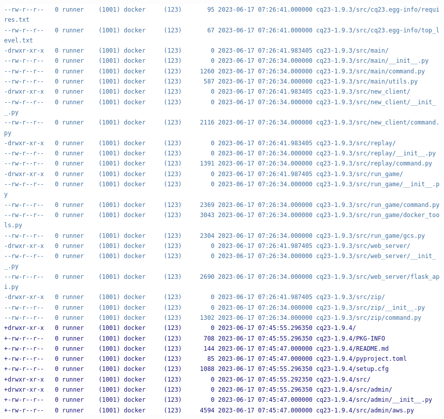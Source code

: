 ```diff
--rw-r--r--   0 runner    (1001) docker     (123)       95 2023-06-17 07:26:41.000000 cq23-1.9.3/src/cq23.egg-info/requires.txt
--rw-r--r--   0 runner    (1001) docker     (123)       67 2023-06-17 07:26:41.000000 cq23-1.9.3/src/cq23.egg-info/top_level.txt
-drwxr-xr-x   0 runner    (1001) docker     (123)        0 2023-06-17 07:26:41.983405 cq23-1.9.3/src/main/
--rw-r--r--   0 runner    (1001) docker     (123)        0 2023-06-17 07:26:34.000000 cq23-1.9.3/src/main/__init__.py
--rw-r--r--   0 runner    (1001) docker     (123)     1260 2023-06-17 07:26:34.000000 cq23-1.9.3/src/main/command.py
--rw-r--r--   0 runner    (1001) docker     (123)      587 2023-06-17 07:26:34.000000 cq23-1.9.3/src/main/utils.py
-drwxr-xr-x   0 runner    (1001) docker     (123)        0 2023-06-17 07:26:41.983405 cq23-1.9.3/src/new_client/
--rw-r--r--   0 runner    (1001) docker     (123)        0 2023-06-17 07:26:34.000000 cq23-1.9.3/src/new_client/__init__.py
--rw-r--r--   0 runner    (1001) docker     (123)     2116 2023-06-17 07:26:34.000000 cq23-1.9.3/src/new_client/command.py
-drwxr-xr-x   0 runner    (1001) docker     (123)        0 2023-06-17 07:26:41.983405 cq23-1.9.3/src/replay/
--rw-r--r--   0 runner    (1001) docker     (123)        0 2023-06-17 07:26:34.000000 cq23-1.9.3/src/replay/__init__.py
--rw-r--r--   0 runner    (1001) docker     (123)     1391 2023-06-17 07:26:34.000000 cq23-1.9.3/src/replay/command.py
-drwxr-xr-x   0 runner    (1001) docker     (123)        0 2023-06-17 07:26:41.987405 cq23-1.9.3/src/run_game/
--rw-r--r--   0 runner    (1001) docker     (123)        0 2023-06-17 07:26:34.000000 cq23-1.9.3/src/run_game/__init__.py
--rw-r--r--   0 runner    (1001) docker     (123)     2369 2023-06-17 07:26:34.000000 cq23-1.9.3/src/run_game/command.py
--rw-r--r--   0 runner    (1001) docker     (123)     3043 2023-06-17 07:26:34.000000 cq23-1.9.3/src/run_game/docker_tools.py
--rw-r--r--   0 runner    (1001) docker     (123)     2304 2023-06-17 07:26:34.000000 cq23-1.9.3/src/run_game/gcs.py
-drwxr-xr-x   0 runner    (1001) docker     (123)        0 2023-06-17 07:26:41.987405 cq23-1.9.3/src/web_server/
--rw-r--r--   0 runner    (1001) docker     (123)        0 2023-06-17 07:26:34.000000 cq23-1.9.3/src/web_server/__init__.py
--rw-r--r--   0 runner    (1001) docker     (123)     2690 2023-06-17 07:26:34.000000 cq23-1.9.3/src/web_server/flask_api.py
-drwxr-xr-x   0 runner    (1001) docker     (123)        0 2023-06-17 07:26:41.987405 cq23-1.9.3/src/zip/
--rw-r--r--   0 runner    (1001) docker     (123)        0 2023-06-17 07:26:34.000000 cq23-1.9.3/src/zip/__init__.py
--rw-r--r--   0 runner    (1001) docker     (123)     1302 2023-06-17 07:26:34.000000 cq23-1.9.3/src/zip/command.py
+drwxr-xr-x   0 runner    (1001) docker     (123)        0 2023-06-17 07:45:55.296350 cq23-1.9.4/
+-rw-r--r--   0 runner    (1001) docker     (123)      708 2023-06-17 07:45:55.296350 cq23-1.9.4/PKG-INFO
+-rw-r--r--   0 runner    (1001) docker     (123)      144 2023-06-17 07:45:47.000000 cq23-1.9.4/README.md
+-rw-r--r--   0 runner    (1001) docker     (123)       85 2023-06-17 07:45:47.000000 cq23-1.9.4/pyproject.toml
+-rw-r--r--   0 runner    (1001) docker     (123)     1088 2023-06-17 07:45:55.296350 cq23-1.9.4/setup.cfg
+drwxr-xr-x   0 runner    (1001) docker     (123)        0 2023-06-17 07:45:55.292350 cq23-1.9.4/src/
+drwxr-xr-x   0 runner    (1001) docker     (123)        0 2023-06-17 07:45:55.296350 cq23-1.9.4/src/admin/
+-rw-r--r--   0 runner    (1001) docker     (123)        0 2023-06-17 07:45:47.000000 cq23-1.9.4/src/admin/__init__.py
+-rw-r--r--   0 runner    (1001) docker     (123)     4594 2023-06-17 07:45:47.000000 cq23-1.9.4/src/admin/aws.py
```